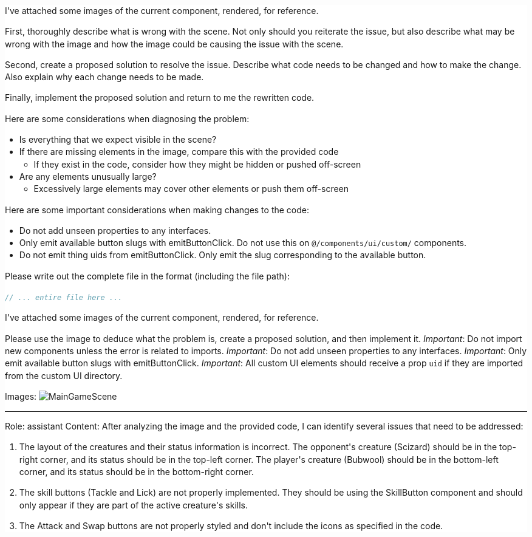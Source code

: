 I've attached some images of the current component, rendered, for reference.

First, thoroughly describe what is wrong with the scene. Not only should you reiterate the issue, but also describe what may be wrong with the image and how the image could be causing the issue with the scene.

Second, create a proposed solution to resolve the issue. Describe what code needs to be changed and how to make the change. Also explain why each change needs to be made.

Finally, implement the proposed solution and return to me the rewritten code.

Here are some considerations when diagnosing the problem:
- Is everything that we expect visible in the scene?
- If there are missing elements in the image, compare this with the provided code
  - If they exist in the code, consider how they might be hidden or pushed off-screen
- Are any elements unusually large?
  - Excessively large elements may cover other elements or push them off-screen

Here are some important considerations when making changes to the code:
- Do not add unseen properties to any interfaces.
- Only emit available button slugs with emitButtonClick.  Do not use this on `@/components/ui/custom/` components.
- Do not emit thing uids from emitButtonClick.  Only emit the slug corresponding to the available button.

Please write out the complete file in the format (including the file path):

```jsx main_game/templates/MainGameScene.tsx
// ... entire file here ...
```

I've attached some images of the current component, rendered, for reference.

Please use the image to deduce what the problem is, create a proposed solution, and then implement it.
*Important*: Do not import new components unless the error is related to imports.
*Important*: Do not add unseen properties to any interfaces.
*Important*: Only emit available button slugs with emitButtonClick.
*Important*: All custom UI elements should receive a prop `uid` if they are imported from the custom UI directory.

Images: ![MainGameScene](/home/runner/work/volter-monorepo/volter-monorepo/volter-monorepo/packages/lib-volter-mge2/temp/ladder/creature_battler_05_2/main_game/docs/views/MainGameScene.png)
__________________
Role: assistant
Content: After analyzing the image and the provided code, I can identify several issues that need to be addressed:

1. The layout of the creatures and their status information is incorrect. The opponent's creature (Scizard) should be in the top-right corner, and its status should be in the top-left corner. The player's creature (Bubwool) should be in the bottom-left corner, and its status should be in the bottom-right corner.

2. The skill buttons (Tackle and Lick) are not properly implemented. They should be using the SkillButton component and should only appear if they are part of the active creature's skills.

3. The Attack and Swap buttons are not properly styled and don't include the icons as specified in the code.
